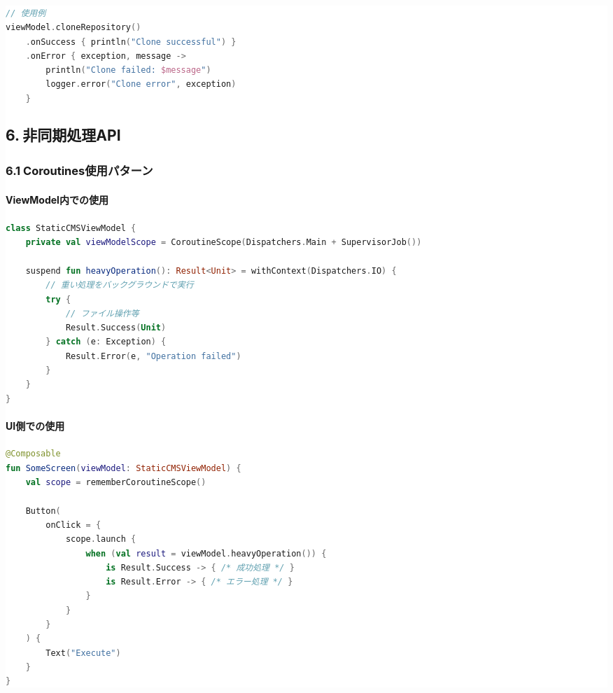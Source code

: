 ```kotlin
// 使用例
viewModel.cloneRepository()
    .onSuccess { println("Clone successful") }
    .onError { exception, message -> 
        println("Clone failed: $message")
        logger.error("Clone error", exception)
    }
```

## 6. 非同期処理API

### 6.1 Coroutines使用パターン

#### ViewModel内での使用
```kotlin
class StaticCMSViewModel {
    private val viewModelScope = CoroutineScope(Dispatchers.Main + SupervisorJob())
    
    suspend fun heavyOperation(): Result<Unit> = withContext(Dispatchers.IO) {
        // 重い処理をバックグラウンドで実行
        try {
            // ファイル操作等
            Result.Success(Unit)
        } catch (e: Exception) {
            Result.Error(e, "Operation failed")
        }
    }
}
```

#### UI側での使用
```kotlin
@Composable
fun SomeScreen(viewModel: StaticCMSViewModel) {
    val scope = rememberCoroutineScope()
    
    Button(
        onClick = {
            scope.launch {
                when (val result = viewModel.heavyOperation()) {
                    is Result.Success -> { /* 成功処理 */ }
                    is Result.Error -> { /* エラー処理 */ }
                }
            }
        }
    ) {
        Text("Execute")
    }
}
```
